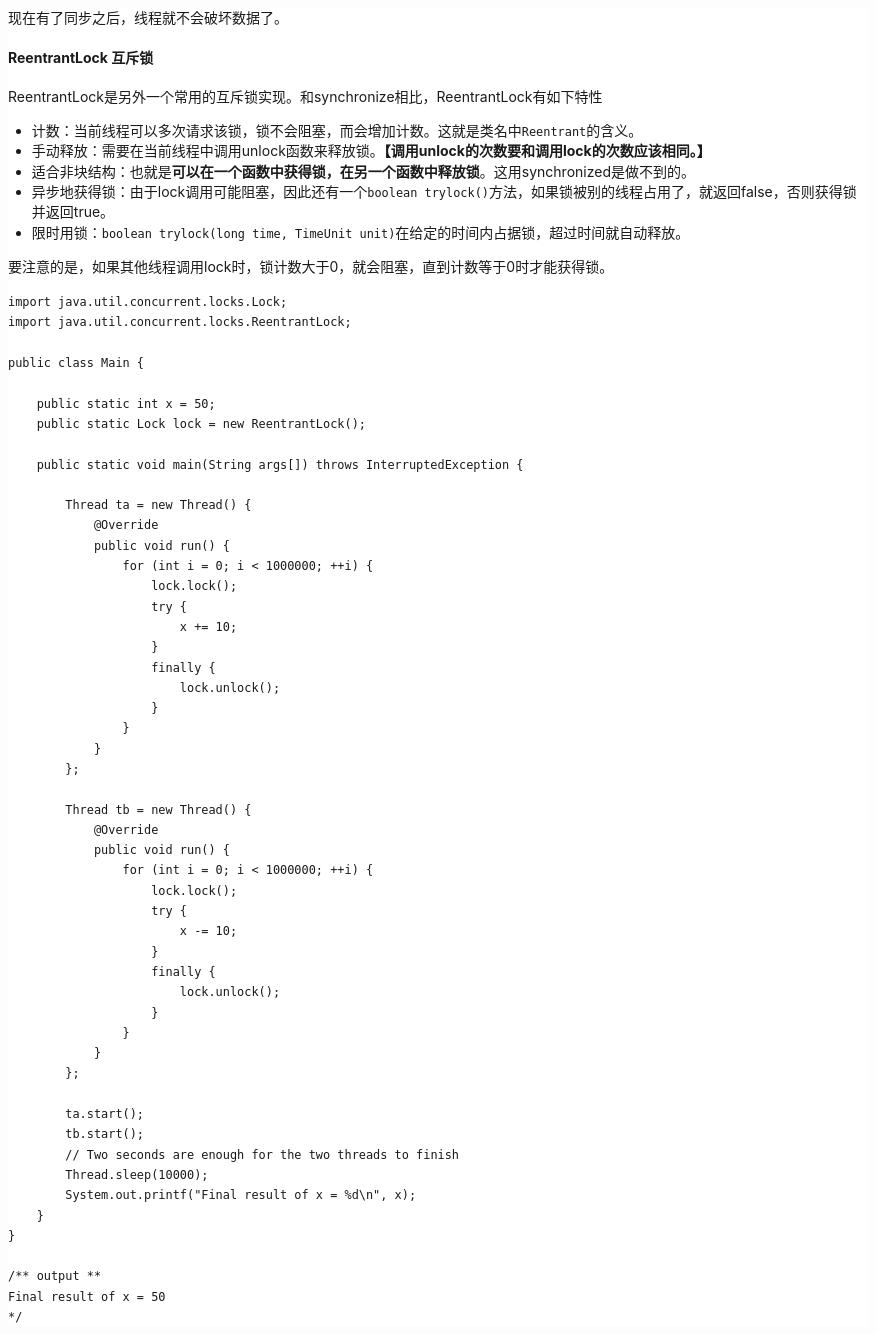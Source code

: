 现在有了同步之后，线程就不会破坏数据了。

#### ReentrantLock 互斥锁

ReentrantLock是另外一个常用的互斥锁实现。和synchronize相比，ReentrantLock有如下特性

- 计数：当前线程可以多次请求该锁，锁不会阻塞，而会增加计数。这就是类名中`Reentrant`的含义。
- 手动释放：需要在当前线程中调用unlock函数来释放锁。**【调用unlock的次数要和调用lock的次数应该相同。】**
- 适合非块结构：也就是**可以在一个函数中获得锁，在另一个函数中释放锁**。这用synchronized是做不到的。
- 异步地获得锁：由于lock调用可能阻塞，因此还有一个`boolean trylock()`方法，如果锁被别的线程占用了，就返回false，否则获得锁并返回true。
- 限时用锁：`boolean trylock(long time, TimeUnit unit)`在给定的时间内占据锁，超过时间就自动释放。

要注意的是，如果其他线程调用lock时，锁计数大于0，就会阻塞，直到计数等于0时才能获得锁。

```
import java.util.concurrent.locks.Lock;
import java.util.concurrent.locks.ReentrantLock;

public class Main {

	public static int x = 50;
    public static Lock lock = new ReentrantLock();

    public static void main(String args[]) throws InterruptedException {

        Thread ta = new Thread() {
        	@Override
        	public void run() {
        		for (int i = 0; i < 1000000; ++i) {
					lock.lock();
					try {
						x += 10;
					}
					finally {
						lock.unlock();
					}
				}
        	}
        };

        Thread tb = new Thread() {
        	@Override
        	public void run() {
        		for (int i = 0; i < 1000000; ++i) {
                    lock.lock();
					try {
						x -= 10;
					}
					finally {
						lock.unlock();
					}
				}
        	}
        };

        ta.start();
        tb.start();
		// Two seconds are enough for the two threads to finish
		Thread.sleep(10000);
		System.out.printf("Final result of x = %d\n", x);
	}
}

/** output **
Final result of x = 50
*/
```